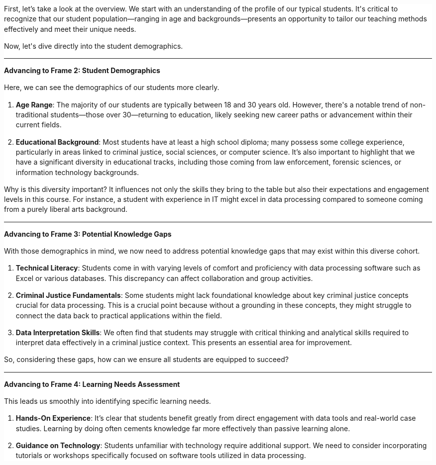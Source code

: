First, let’s take a look at the overview. We start with an understanding of the profile of our typical students. It's critical to recognize that our student population—ranging in age and backgrounds—presents an opportunity to tailor our teaching methods effectively and meet their unique needs. 

Now, let's dive directly into the student demographics.

---

**Advancing to Frame 2: Student Demographics**

Here, we can see the demographics of our students more clearly.

1. **Age Range**: The majority of our students are typically between 18 and 30 years old. However, there's a notable trend of non-traditional students—those over 30—returning to education, likely seeking new career paths or advancement within their current fields.

2. **Educational Background**: Most students have at least a high school diploma; many possess some college experience, particularly in areas linked to criminal justice, social sciences, or computer science. It’s also important to highlight that we have a significant diversity in educational tracks, including those coming from law enforcement, forensic sciences, or information technology backgrounds.

Why is this diversity important? It influences not only the skills they bring to the table but also their expectations and engagement levels in this course. For instance, a student with experience in IT might excel in data processing compared to someone coming from a purely liberal arts background.

---

**Advancing to Frame 3: Potential Knowledge Gaps**

With those demographics in mind, we now need to address potential knowledge gaps that may exist within this diverse cohort.

1. **Technical Literacy**: Students come in with varying levels of comfort and proficiency with data processing software such as Excel or various databases. This discrepancy can affect collaboration and group activities.

2. **Criminal Justice Fundamentals**: Some students might lack foundational knowledge about key criminal justice concepts crucial for data processing. This is a crucial point because without a grounding in these concepts, they might struggle to connect the data back to practical applications within the field.

3. **Data Interpretation Skills**: We often find that students may struggle with critical thinking and analytical skills required to interpret data effectively in a criminal justice context. This presents an essential area for improvement.

So, considering these gaps, how can we ensure all students are equipped to succeed?

---

**Advancing to Frame 4: Learning Needs Assessment**

This leads us smoothly into identifying specific learning needs.

1. **Hands-On Experience**: It’s clear that students benefit greatly from direct engagement with data tools and real-world case studies. Learning by doing often cements knowledge far more effectively than passive learning alone.

2. **Guidance on Technology**: Students unfamiliar with technology require additional support. We need to consider incorporating tutorials or workshops specifically focused on software tools utilized in data processing.
